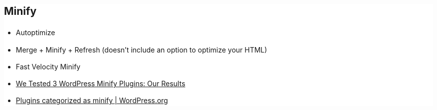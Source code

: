 
## Minify

- Autoptimize
- Merge + Minify + Refresh (doesn’t include an option to optimize your HTML)
- Fast Velocity Minify

- [We Tested 3 WordPress Minify Plugins: Our Results](https://themeisle.com/blog/wordpress-minify-plugins/)
- [Plugins categorized as minify | WordPress.org](https://wordpress.org/plugins/tags/minify/)
